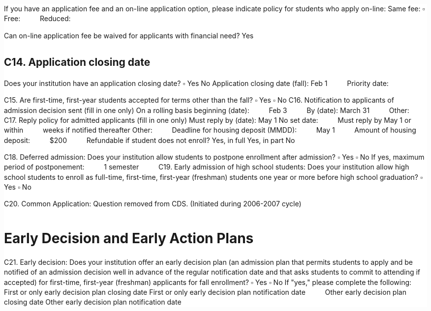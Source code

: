 If you have an application fee and an on-line application option, please indicate policy for students who apply on-line: Same fee: $\square$
Free: $\qquad$
Reduced: $\qquad$

Can on-line application fee be waived for applicants with financial need? Yes

## C14. Application closing date

Does your institution have an application closing date?
$\square$ Yes
No
Application closing date (fall):
Feb 1 $\qquad$
Priority date: $\qquad$

C15. Are first-time, first-year students accepted for terms other than the fall? $\square$ Yes $\square$ No
C16. Notification to applicants of admission decision sent (fill in one only)
On a rolling basis beginning (date):
$\qquad$ Feb 3 $\qquad$
By (date):
March 31 $\qquad$
Other: $\qquad$
C17. Reply policy for admitted applicants (fill in one only)
Must reply by (date): May 1
No set date: $\qquad$
Must reply by May 1 or within $\qquad$ weeks if notified thereafter
Other: $\qquad$
Deadline for housing deposit (MMDD): $\qquad$ May 1 $\qquad$
Amount of housing deposit: $\qquad$ $\$ 200$ $\qquad$
Refundable if student does not enroll?
Yes, in full
Yes, in part
No

C18. Deferred admission: Does your institution allow students to postpone enrollment after admission?
$\square$ Yes $\square$ No
If yes, maximum period of postponement: $\qquad$ 1 semester $\qquad$
C19. Early admission of high school students: Does your institution allow high school students to enroll as full-time, first-time, first-year (freshman) students one year or more before high school graduation? $\square$ Yes $\square$ No

C20. Common Application: Question removed from CDS. (Initiated during 2006-2007 cycle)

# Early Decision and Early Action Plans 

C21. Early decision: Does your institution offer an early decision plan (an admission plan that permits students to apply and be notified of an admission decision well in advance of the regular notification date and that asks students to commit to attending if accepted) for first-time, first-year (freshman) applicants for fall enrollment? $\square$ Yes $\square$ No
If "yes," please complete the following:
First or only early decision plan closing date
First or only early decision plan notification date $\qquad$
Other early decision plan closing date
Other early decision plan notification date $\qquad$
